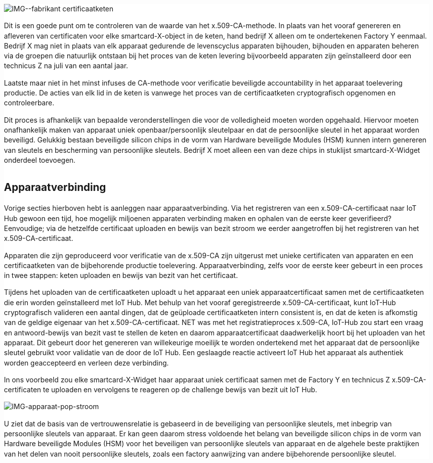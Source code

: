 ![IMG--fabrikant certificaatketen](./media/cert-mfr-chain.png)

Dit is een goede punt om te controleren van de waarde van het x.509-CA-methode.  In plaats van het vooraf genereren en afleveren van certificaten voor elke smartcard-X-object in de keten, hand bedrijf X alleen om te ondertekenen Factory Y eenmaal.  Bedrijf X mag niet in plaats van elk apparaat gedurende de levenscyclus apparaten bijhouden, bijhouden en apparaten beheren via de groepen die natuurlijk ontstaan bij het proces van de keten levering bijvoorbeeld apparaten zijn geïnstalleerd door een technicus Z na juli van een aantal jaar.

Laatste maar niet in het minst infuses de CA-methode voor verificatie beveiligde accountability in het apparaat toelevering productie. De acties van elk lid in de keten is vanwege het proces van de certificaatketen cryptografisch opgenomen en controleerbare.

Dit proces is afhankelijk van bepaalde veronderstellingen die voor de volledigheid moeten worden opgehaald.  Hiervoor moeten onafhankelijk maken van apparaat uniek openbaar/persoonlijk sleutelpaar en dat de persoonlijke sleutel in het apparaat worden beveiligd.  Gelukkig bestaan beveiligde silicon chips in de vorm van Hardware beveiligde Modules (HSM) kunnen intern genereren van sleutels en bescherming van persoonlijke sleutels.  Bedrijf X moet alleen een van deze chips in stuklijst smartcard-X-Widget onderdeel toevoegen.

## <a name="device-connection"></a>Apparaatverbinding

Vorige secties hierboven hebt is aanleggen naar apparaatverbinding.  Via het registreren van een x.509-CA-certificaat naar IoT Hub gewoon een tijd, hoe mogelijk miljoenen apparaten verbinding maken en ophalen van de eerste keer geverifieerd?  Eenvoudige; via de hetzelfde certificaat uploaden en bewijs van bezit stroom we eerder aangetroffen bij het registreren van het x.509-CA-certificaat.

Apparaten die zijn geproduceerd voor verificatie van de x.509-CA zijn uitgerust met unieke certificaten van apparaten en een certificaatketen van de bijbehorende productie toelevering.  Apparaatverbinding, zelfs voor de eerste keer gebeurt in een proces in twee stappen: keten uploaden en bewijs van bezit van het certificaat.

Tijdens het uploaden van de certificaatketen uploadt u het apparaat een uniek apparaatcertificaat samen met de certificaatketen die erin worden geïnstalleerd met IoT Hub.  Met behulp van het vooraf geregistreerde x.509-CA-certificaat, kunt IoT-Hub cryptografisch valideren een aantal dingen, dat de geüploade certificaatketen intern consistent is, en dat de keten is afkomstig van de geldige eigenaar van het x.509-CA-certificaat.  NET was met het registratieproces x.509-CA, IoT-Hub zou start een vraag en antwoord-bewijs van bezit vast te stellen de keten en daarom apparaatcertificaat daadwerkelijk hoort bij het uploaden van het apparaat.  Dit gebeurt door het genereren van willekeurige moeilijk te worden ondertekend met het apparaat dat de persoonlijke sleutel gebruikt voor validatie van de door de IoT Hub.   Een geslaagde reactie activeert IoT Hub het apparaat als authentiek worden geaccepteerd en verleen deze verbinding.

In ons voorbeeld zou elke smartcard-X-Widget haar apparaat uniek certificaat samen met de Factory Y en technicus Z x.509-CA-certificaten te uploaden en vervolgens te reageren op de challenge bewijs van bezit uit IoT Hub.

![IMG-apparaat-pop-stroom](./media/device-pop-flow.png)

U ziet dat de basis van de vertrouwensrelatie is gebaseerd in de beveiliging van persoonlijke sleutels, met inbegrip van persoonlijke sleutels van apparaat.  Er kan geen daarom stress voldoende het belang van beveiligde silicon chips in de vorm van Hardware beveiligde Modules (HSM) voor het beveiligen van persoonlijke sleutels van apparaat en de algehele beste praktijken van het delen van nooit persoonlijke sleutels, zoals een factory aanwijzing van andere bijbehorende persoonlijke sleutel.

